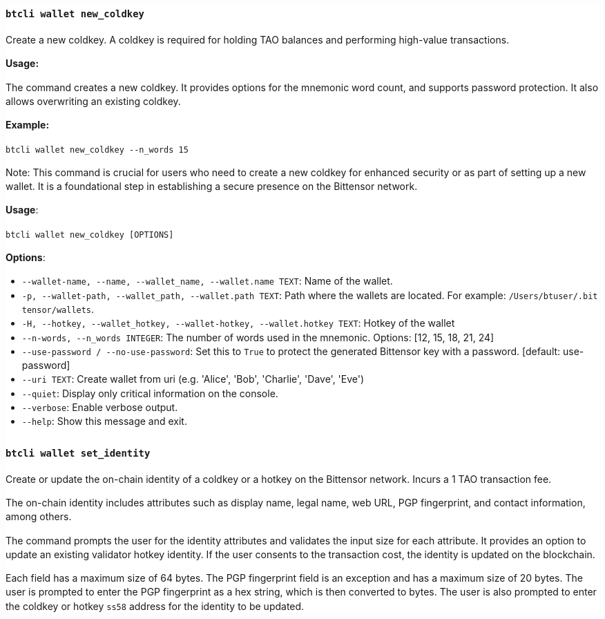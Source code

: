 ### `btcli wallet new_coldkey`

Create a new coldkey. A coldkey is required for holding TAO balances and performing high-value transactions.

**Usage:**

The command creates a new coldkey. It provides options for the mnemonic word count, and supports password protection. It also allows overwriting an existing coldkey.

**Example:**

```
btcli wallet new_coldkey --n_words 15
```

Note: This command is crucial for users who need to create a new coldkey for enhanced security or as part of setting up a new wallet. It is a foundational step in establishing a secure presence on the Bittensor network.

**Usage**:

```console
btcli wallet new_coldkey [OPTIONS]
```

**Options**:

* `--wallet-name, --name, --wallet_name, --wallet.name TEXT`: Name of the wallet.
* `-p, --wallet-path, --wallet_path, --wallet.path TEXT`: Path where the wallets are located. For example: `/Users/btuser/.bittensor/wallets`.
* `-H, --hotkey, --wallet_hotkey, --wallet-hotkey, --wallet.hotkey TEXT`: Hotkey of the wallet
* `--n-words, --n_words INTEGER`: The number of words used in the mnemonic. Options: [12, 15, 18, 21, 24]
* `--use-password / --no-use-password`: Set this to `True` to protect the generated Bittensor key with a password.  [default: use-password]
* `--uri TEXT`: Create wallet from uri (e.g. 'Alice', 'Bob', 'Charlie', 'Dave', 'Eve')
* `--quiet`: Display only critical information on the console.
* `--verbose`: Enable verbose output.
* `--help`: Show this message and exit.

### `btcli wallet set_identity`

Create or update the on-chain identity of a coldkey or a hotkey on the Bittensor network. Incurs a 1 TAO transaction fee.

The on-chain identity includes attributes such as display name, legal name, web URL, PGP fingerprint, and contact information, among others.

The command prompts the user for the identity attributes and validates the input size for each attribute. It provides an option to update an existing validator hotkey identity. If the user consents to the transaction cost, the identity is updated on the blockchain.

Each field has a maximum size of 64 bytes. The PGP fingerprint field is an exception and has a maximum size of 20 bytes. The user is prompted to enter the PGP fingerprint as a hex string, which is then converted to bytes. The user is also prompted to enter the coldkey or hotkey ``ss58`` address for the identity to be updated.
